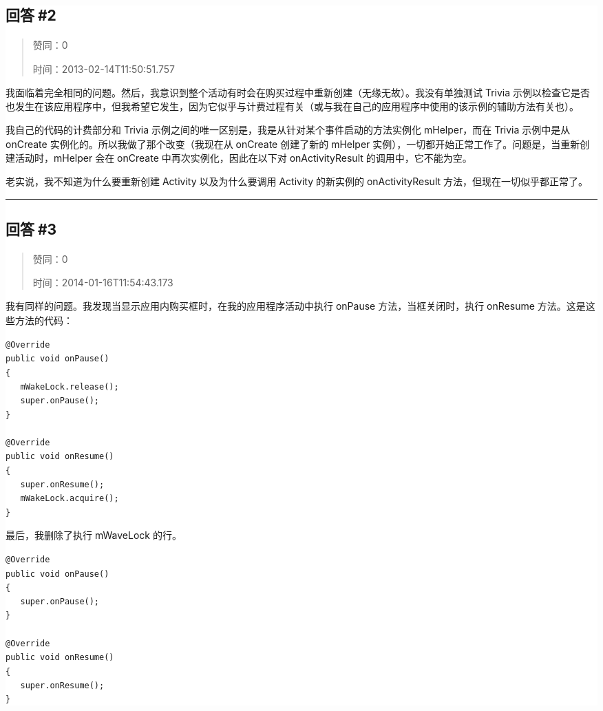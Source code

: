 ## 回答 #2

> 赞同：0
> 
> 时间：2013-02-14T11:50:51.757

我面临着完全相同的问题。然后，我意识到整个活动有时会在购买过程中重新创建（无缘无故）。我没有单独测试 Trivia 示例以检查它是否也发生在该应用程序中，但我希望它发生，因为它似乎与计费过程有关（或与我在自己的应用程序中使用的该示例的辅助方法有关也）。

我自己的代码的计费部分和 Trivia 示例之间的唯一区别是，我是从针对某个事件启动的方法实例化 mHelper，而在 Trivia 示例中是从 onCreate 实例化的。所以我做了那个改变（我现在从 onCreate 创建了新的 mHelper 实例），一切都开始正常工作了。问题是，当重新创建活动时，mHelper 会在 onCreate 中再次实例化，因此在以下对 onActivityResult 的调用中，它不能为空。

老实说，我不知道为什么要重新创建 Activity 以及为什么要调用 Activity 的新实例的 onActivityResult 方法，但现在一切似乎都正常了。

* * *

## 回答 #3

> 赞同：0
> 
> 时间：2014-01-16T11:54:43.173

我有同样的问题。我发现当显示应用内购买框时，在我的应用程序活动中执行 onPause 方法，当框关闭时，执行 onResume 方法。这是这些方法的代码：

```
@Override
public void onPause()
{
   mWakeLock.release();
   super.onPause();
}

@Override
public void onResume()
{
   super.onResume();
   mWakeLock.acquire();
} 
```

最后，我删除了执行 mWaveLock 的行。

```
@Override
public void onPause()
{
   super.onPause();
}

@Override
public void onResume()
{
   super.onResume();
} 
```
